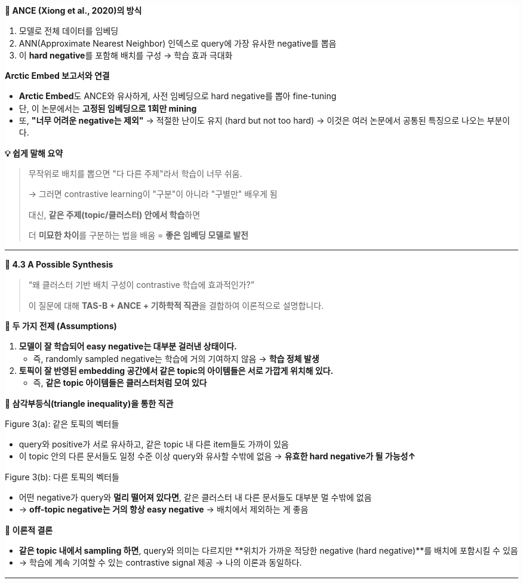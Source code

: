 **📘 ANCE (Xiong et al., 2020)의 방식**

1. 모델로 전체 데이터를 임베딩
2. ANN(Approximate Nearest Neighbor) 인덱스로 query에 가장 유사한 negative를 뽑음
3. 이 **hard negative**를 포함해 배치를 구성 → 학습 효과 극대화

**Arctic Embed 보고서와 연결**

- **Arctic Embed**도 ANCE와 유사하게, 사전 임베딩으로 hard negative를 뽑아 fine-tuning
- 단, 이 논문에서는 **고정된 임베딩으로 1회만 mining**
- 또, **"너무 어려운 negative는 제외"** → 적절한 난이도 유지 (hard but not too hard) → 이것은 여러 논문에서 공통된 특징으로 나오는 부분이다.

**💡 쉽게 말해 요약**

> 무작위로 배치를 뽑으면 "다 다른 주제"라서 학습이 너무 쉬움.
> 
> 
> → 그러면 contrastive learning이 "구분"이 아니라 "구별만" 배우게 됨
> 
> 대신, **같은 주제(topic/클러스터) 안에서 학습**하면
> 
> 더 **미묘한 차이**를 구분하는 법을 배움 = **좋은 임베딩 모델로 발전**
> 

---

**🔹 4.3 A Possible Synthesis**

> “왜 클러스터 기반 배치 구성이 contrastive 학습에 효과적인가?”
> 
> 
> 이 질문에 대해 **TAS-B + ANCE + 기하학적 직관**을 결합하여 이론적으로 설명합니다.
> 

**🔷 두 가지 전제 (Assumptions)**

1. **모델이 잘 학습되어 easy negative는 대부분 걸러낸 상태이다.**
    - 즉, randomly sampled negative는 학습에 거의 기여하지 않음 → **학습 정체 발생**
2. **토픽이 잘 반영된 embedding 공간에서 같은 topic의 아이템들은 서로 가깝게 위치해 있다.**
    - 즉, **같은 topic 아이템들은 클러스터처럼 모여 있다**

**🔺 삼각부등식(triangle inequality)을 통한 직관**

Figure 3(a): 같은 토픽의 벡터들

- query와 positive가 서로 유사하고, 같은 topic 내 다른 item들도 가까이 있음
- 이 topic 안의 다른 문서들도 일정 수준 이상 query와 유사할 수밖에 없음 → **유효한 hard negative가 될 가능성↑**

Figure 3(b): 다른 토픽의 벡터들

- 어떤 negative가 query와 **멀리 떨어져 있다면**, 같은 클러스터 내 다른 문서들도 대부분 멀 수밖에 없음
- → **off-topic negative는 거의 항상 easy negative** → 배치에서 제외하는 게 좋음

**🧠 이론적 결론**

- **같은 topic 내에서 sampling 하면**, query와 의미는 다르지만 **위치가 가까운 적당한 negative (hard negative)**를 배치에 포함시킬 수 있음
- → 학습에 계속 기여할 수 있는 contrastive signal 제공 → 나의 이론과 동일하다.

---